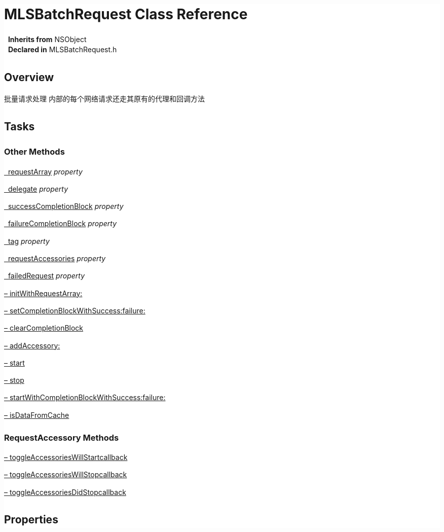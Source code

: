 # MLSBatchRequest Class Reference

&nbsp;&nbsp;**Inherits from** NSObject  
&nbsp;&nbsp;**Declared in** MLSBatchRequest.h  

## Overview

批量请求处理
内部的每个网络请求还走其原有的代理和回调方法

## Tasks

### Other Methods

[&nbsp;&nbsp;requestArray](#//api/name/requestArray) *property* 

[&nbsp;&nbsp;delegate](#//api/name/delegate) *property* 

[&nbsp;&nbsp;successCompletionBlock](#//api/name/successCompletionBlock) *property* 

[&nbsp;&nbsp;failureCompletionBlock](#//api/name/failureCompletionBlock) *property* 

[&nbsp;&nbsp;tag](#//api/name/tag) *property* 

[&nbsp;&nbsp;requestAccessories](#//api/name/requestAccessories) *property* 

[&nbsp;&nbsp;failedRequest](#//api/name/failedRequest) *property* 

[&ndash;&nbsp;initWithRequestArray:](#//api/name/initWithRequestArray:)  

[&ndash;&nbsp;setCompletionBlockWithSuccess:failure:](#//api/name/setCompletionBlockWithSuccess:failure:)  

[&ndash;&nbsp;clearCompletionBlock](#//api/name/clearCompletionBlock)  

[&ndash;&nbsp;addAccessory:](#//api/name/addAccessory:)  

[&ndash;&nbsp;start](#//api/name/start)  

[&ndash;&nbsp;stop](#//api/name/stop)  

[&ndash;&nbsp;startWithCompletionBlockWithSuccess:failure:](#//api/name/startWithCompletionBlockWithSuccess:failure:)  

[&ndash;&nbsp;isDataFromCache](#//api/name/isDataFromCache)  

### RequestAccessory Methods

[&ndash;&nbsp;toggleAccessoriesWillStartcallback](#//api/name/toggleAccessoriesWillStartcallback)  

[&ndash;&nbsp;toggleAccessoriesWillStopcallback](#//api/name/toggleAccessoriesWillStopcallback)  

[&ndash;&nbsp;toggleAccessoriesDidStopcallback](#//api/name/toggleAccessoriesDidStopcallback)  

## Properties
